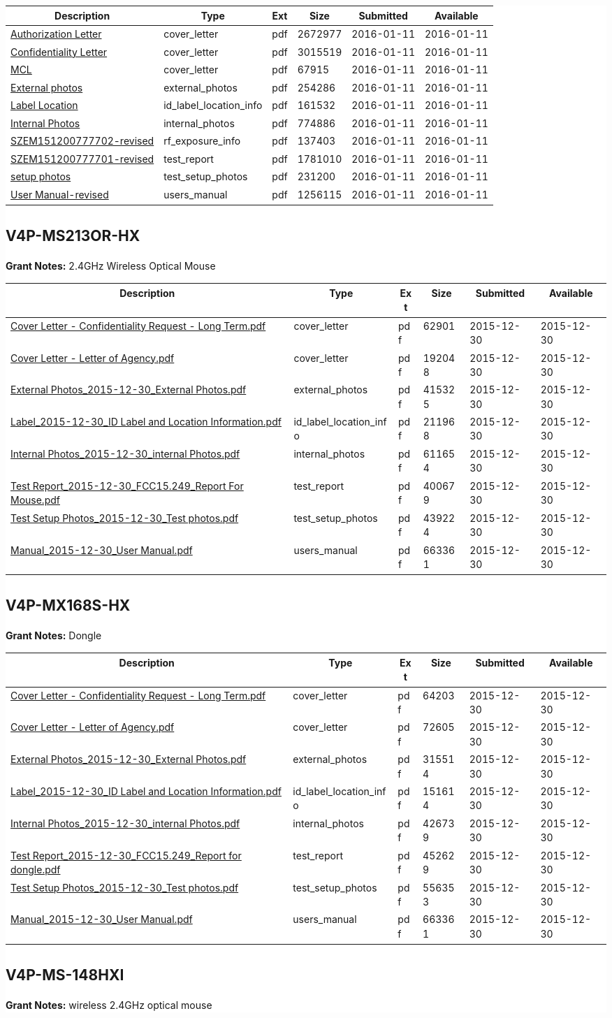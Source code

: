 | Description | Type | Ext | Size | Submitted | Available |
| ----------- | ---- | --- | ---- | --------- | --------- |
| [Authorization Letter](V4P-MS278BT884/b912de7b1c48ec5c789153cf62040370/2868450.pdf) | cover_letter | pdf | 2672977 | 2016-01-11 | 2016-01-11 |
| [Confidentiality Letter](V4P-MS278BT884/b912de7b1c48ec5c789153cf62040370/2868451.pdf) | cover_letter | pdf | 3015519 | 2016-01-11 | 2016-01-11 |
| [MCL](V4P-MS278BT884/b912de7b1c48ec5c789153cf62040370/2868452.pdf) | cover_letter | pdf | 67915 | 2016-01-11 | 2016-01-11 |
| [External photos](V4P-MS278BT884/b912de7b1c48ec5c789153cf62040370/2868453.pdf) | external_photos | pdf | 254286 | 2016-01-11 | 2016-01-11 |
| [Label Location](V4P-MS278BT884/b912de7b1c48ec5c789153cf62040370/2868454.pdf) | id_label_location_info | pdf | 161532 | 2016-01-11 | 2016-01-11 |
| [Internal Photos](V4P-MS278BT884/b912de7b1c48ec5c789153cf62040370/2868455.pdf) | internal_photos | pdf | 774886 | 2016-01-11 | 2016-01-11 |
| [SZEM151200777702-revised](V4P-MS278BT884/b912de7b1c48ec5c789153cf62040370/2868457.pdf) | rf_exposure_info | pdf | 137403 | 2016-01-11 | 2016-01-11 |
| [SZEM151200777701-revised](V4P-MS278BT884/b912de7b1c48ec5c789153cf62040370/2868460.pdf) | test_report | pdf | 1781010 | 2016-01-11 | 2016-01-11 |
| [setup photos](V4P-MS278BT884/b912de7b1c48ec5c789153cf62040370/2868461.pdf) | test_setup_photos | pdf | 231200 | 2016-01-11 | 2016-01-11 |
| [User Manual-revised](V4P-MS278BT884/b912de7b1c48ec5c789153cf62040370/2868462.pdf) | users_manual | pdf | 1256115 | 2016-01-11 | 2016-01-11 |
## V4P-MS213OR-HX
**Grant Notes:** 2.4GHz Wireless Optical Mouse

| Description | Type | Ext | Size | Submitted | Available |
| ----------- | ---- | --- | ---- | --------- | --------- |
| [Cover Letter - Confidentiality Request - Long Term.pdf](V4P-MS213OR-HX/12e2d988489d0a28bb70f2c70d79102a/2860379.pdf) | cover_letter | pdf | 62901 | 2015-12-30 | 2015-12-30 |
| [Cover Letter - Letter of Agency.pdf](V4P-MS213OR-HX/12e2d988489d0a28bb70f2c70d79102a/2860380.pdf) | cover_letter | pdf | 192048 | 2015-12-30 | 2015-12-30 |
| [External Photos_2015-12-30_External Photos.pdf](V4P-MS213OR-HX/12e2d988489d0a28bb70f2c70d79102a/2860371.pdf) | external_photos | pdf | 415325 | 2015-12-30 | 2015-12-30 |
| [Label_2015-12-30_ID Label and Location Information.pdf](V4P-MS213OR-HX/12e2d988489d0a28bb70f2c70d79102a/2860372.pdf) | id_label_location_info | pdf | 211968 | 2015-12-30 | 2015-12-30 |
| [Internal Photos_2015-12-30_internal Photos.pdf](V4P-MS213OR-HX/12e2d988489d0a28bb70f2c70d79102a/2860373.pdf) | internal_photos | pdf | 611654 | 2015-12-30 | 2015-12-30 |
| [Test Report_2015-12-30_FCC15.249_Report For Mouse.pdf](V4P-MS213OR-HX/12e2d988489d0a28bb70f2c70d79102a/2860376.pdf) | test_report | pdf | 400679 | 2015-12-30 | 2015-12-30 |
| [Test Setup Photos_2015-12-30_Test photos.pdf](V4P-MS213OR-HX/12e2d988489d0a28bb70f2c70d79102a/2860377.pdf) | test_setup_photos | pdf | 439224 | 2015-12-30 | 2015-12-30 |
| [Manual_2015-12-30_User Manual.pdf](V4P-MS213OR-HX/12e2d988489d0a28bb70f2c70d79102a/2860378.pdf) | users_manual | pdf | 663361 | 2015-12-30 | 2015-12-30 |
## V4P-MX168S-HX
**Grant Notes:** Dongle

| Description | Type | Ext | Size | Submitted | Available |
| ----------- | ---- | --- | ---- | --------- | --------- |
| [Cover Letter - Confidentiality Request - Long Term.pdf](V4P-MX168S-HX/7257ea4d40b8454cfee7d4c7f848d226/2860390.pdf) | cover_letter | pdf | 64203 | 2015-12-30 | 2015-12-30 |
| [Cover Letter - Letter of Agency.pdf](V4P-MX168S-HX/7257ea4d40b8454cfee7d4c7f848d226/2860391.pdf) | cover_letter | pdf | 72605 | 2015-12-30 | 2015-12-30 |
| [External Photos_2015-12-30_External Photos.pdf](V4P-MX168S-HX/7257ea4d40b8454cfee7d4c7f848d226/2860382.pdf) | external_photos | pdf | 315514 | 2015-12-30 | 2015-12-30 |
| [Label_2015-12-30_ID Label and Location Information.pdf](V4P-MX168S-HX/7257ea4d40b8454cfee7d4c7f848d226/2860383.pdf) | id_label_location_info | pdf | 151614 | 2015-12-30 | 2015-12-30 |
| [Internal Photos_2015-12-30_internal Photos.pdf](V4P-MX168S-HX/7257ea4d40b8454cfee7d4c7f848d226/2860384.pdf) | internal_photos | pdf | 426739 | 2015-12-30 | 2015-12-30 |
| [Test Report_2015-12-30_FCC15.249_Report for dongle.pdf](V4P-MX168S-HX/7257ea4d40b8454cfee7d4c7f848d226/2860387.pdf) | test_report | pdf | 452629 | 2015-12-30 | 2015-12-30 |
| [Test Setup Photos_2015-12-30_Test photos.pdf](V4P-MX168S-HX/7257ea4d40b8454cfee7d4c7f848d226/2860388.pdf) | test_setup_photos | pdf | 556353 | 2015-12-30 | 2015-12-30 |
| [Manual_2015-12-30_User Manual.pdf](V4P-MX168S-HX/7257ea4d40b8454cfee7d4c7f848d226/2860378.pdf) | users_manual | pdf | 663361 | 2015-12-30 | 2015-12-30 |
## V4P-MS-148HXI
**Grant Notes:** wireless 2.4GHz optical mouse

